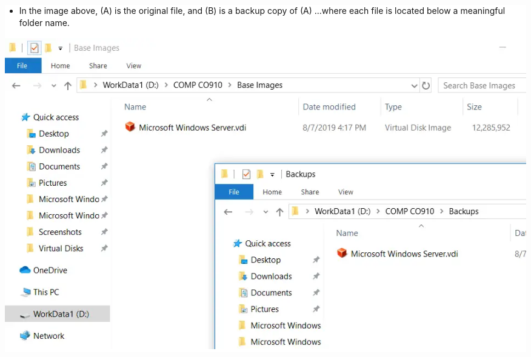 - In the image above, (A) is the original file, and (B) is a backup copy of (A) ...where each file is located below a meaningful folder name.

![](../../img/1/5.img-83.webp)

